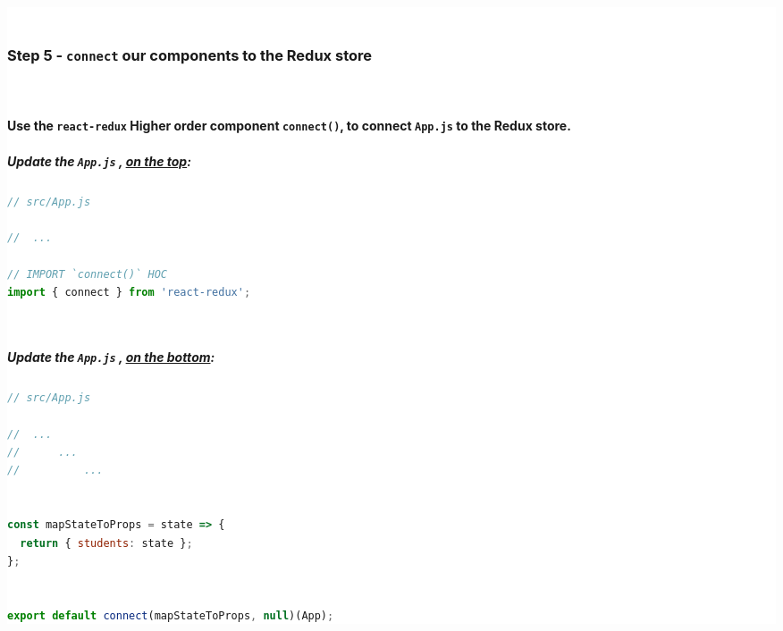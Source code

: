 





<br>



### Step 5 - `connect` our components to the Redux store



<br>



#### Use the `react-redux` Higher order component `connect()`, to connect `App.js` to the Redux store.



##### Update the `App.js` , <u>on the top</u>:

```jsx
// src/App.js

//	...

// IMPORT `connect()` HOC
import { connect } from 'react-redux';

```



<br>



##### Update the `App.js` , <u>on the bottom</u>:

```jsx
// src/App.js

//	...
//		...
//			...


const mapStateToProps = state => {
  return { students: state };
};


export default connect(mapStateToProps, null)(App);


```


